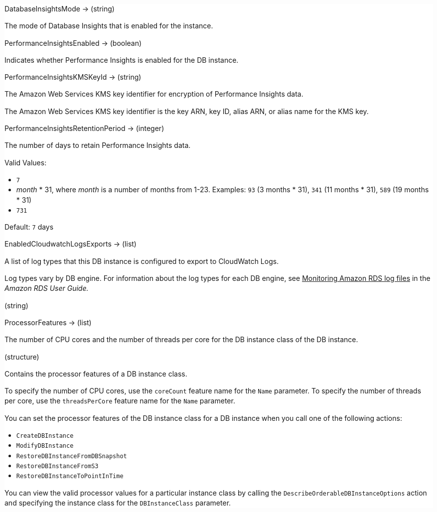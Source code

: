 DatabaseInsightsMode -> (string)

The mode of Database Insights that is enabled for the instance.

PerformanceInsightsEnabled -> (boolean)

Indicates whether Performance Insights is enabled for the DB instance.

PerformanceInsightsKMSKeyId -> (string)

The Amazon Web Services KMS key identifier for encryption of Performance Insights data.

The Amazon Web Services KMS key identifier is the key ARN, key ID, alias ARN, or alias name for the KMS key.

PerformanceInsightsRetentionPeriod -> (integer)

The number of days to retain Performance Insights data.

Valid Values:

- `7`
- *month* * 31, where *month* is a number of months from 1-23. Examples: `93` (3 months * 31), `341` (11 months * 31), `589` (19 months * 31)
- `731`

Default: `7` days

EnabledCloudwatchLogsExports -> (list)

A list of log types that this DB instance is configured to export to CloudWatch Logs.

Log types vary by DB engine. For information about the log types for each DB engine, see [Monitoring Amazon RDS log files](https://docs.aws.amazon.com/AmazonRDS/latest/UserGuide/USER_LogAccess.html) in the *Amazon RDS User Guide.*

(string)

ProcessorFeatures -> (list)

The number of CPU cores and the number of threads per core for the DB instance class of the DB instance.

(structure)

Contains the processor features of a DB instance class.

To specify the number of CPU cores, use the `coreCount` feature name for the `Name` parameter. To specify the number of threads per core, use the `threadsPerCore` feature name for the `Name` parameter.

You can set the processor features of the DB instance class for a DB instance when you call one of the following actions:

- `CreateDBInstance`
- `ModifyDBInstance`
- `RestoreDBInstanceFromDBSnapshot`
- `RestoreDBInstanceFromS3`
- `RestoreDBInstanceToPointInTime`

You can view the valid processor values for a particular instance class by calling the `DescribeOrderableDBInstanceOptions` action and specifying the instance class for the `DBInstanceClass` parameter.
